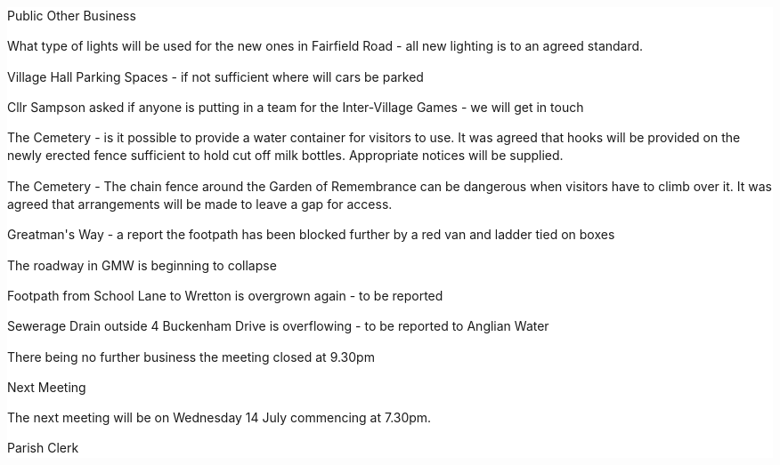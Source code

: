 Public Other Business

What type of lights will be used for the new ones in Fairfield Road - all new lighting is to an agreed standard.

Village Hall Parking Spaces - if not sufficient where will cars be parked

Cllr Sampson asked if anyone is putting in a team for the Inter-Village Games - we will get in touch

The Cemetery - is it possible to provide a water container for visitors to use. It was agreed that hooks will be provided on the newly erected fence sufficient to hold cut off milk bottles. Appropriate notices will be supplied.

The Cemetery - The chain fence around the Garden of Remembrance can be dangerous when visitors have to climb over it. It was agreed that arrangements will be made to leave a gap for access.

Greatman's Way - a report the footpath has been blocked further by a red van and ladder tied on boxes

The roadway in GMW is beginning to collapse

Footpath from School Lane to Wretton is overgrown again - to be reported

Sewerage Drain outside 4 Buckenham Drive is overflowing - to be reported to Anglian Water

There being no further business the meeting closed at 9.30pm

Next Meeting

The next meeting will be on Wednesday 14 July commencing at 7.30pm.

Parish Clerk
